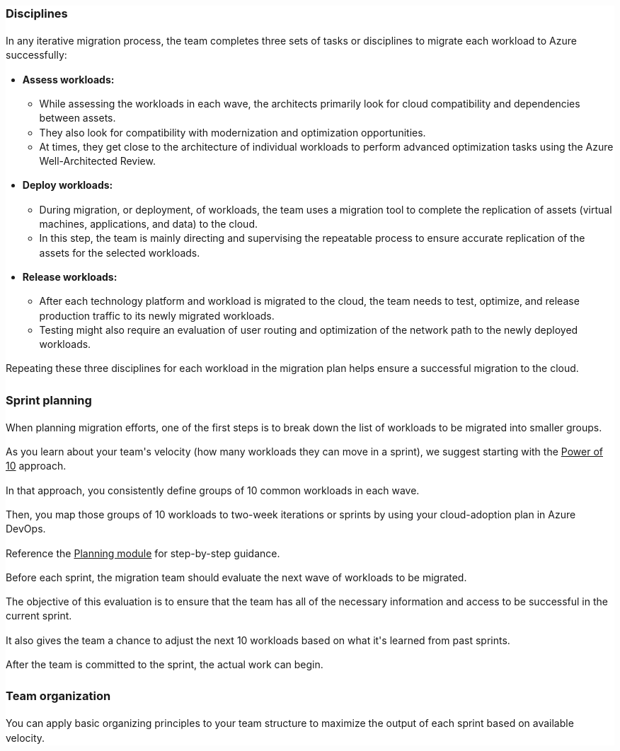 ### Disciplines
In any iterative migration process, the team completes three sets of tasks or disciplines to migrate each workload to Azure successfully:

* **Assess workloads:** 
	* While assessing the workloads in each wave, the architects primarily look for cloud compatibility and dependencies between assets. 
	* They also look for compatibility with modernization and optimization opportunities. 
	* At times, they get close to the architecture of individual workloads to perform advanced optimization tasks using the Azure Well-Architected Review.

* **Deploy workloads:** 
	* During migration, or deployment, of workloads, the team uses a migration tool to complete the replication of assets (virtual machines, applications, and data) to the cloud. 
	* In this step, the team is mainly directing and supervising the repeatable process to ensure accurate replication of the assets for the selected workloads.

* **Release workloads:** 
	* After each technology platform and workload is migrated to the cloud, the team needs to test, optimize, and release production traffic to its newly migrated workloads. 
	* Testing might also require an evaluation of user routing and optimization of the network path to the newly deployed workloads.

Repeating these three disciplines for each workload in the migration plan helps ensure a successful migration to the cloud.

### Sprint planning
When planning migration efforts, one of the first steps is to break down the list of workloads to be migrated into smaller groups.

As you learn about your team's velocity (how many workloads they can move in a sprint), we suggest starting with the [Power of 10](https://learn.microsoft.com/en-us/azure/cloud-adoption-framework/digital-estate/rationalize#release-planning) approach. 

In that approach, you consistently define groups of 10 common workloads in each wave. 

Then, you map those groups of 10 workloads to two-week iterations or sprints by using your cloud-adoption plan in Azure DevOps. 

Reference the [Planning module](https://learn.microsoft.com/en-us/training/modules/cloud-adoption-framework-plan/) for step-by-step guidance.

Before each sprint, the migration team should evaluate the next wave of workloads to be migrated. 

The objective of this evaluation is to ensure that the team has all of the necessary information and access to be successful in the current sprint. 

It also gives the team a chance to adjust the next 10 workloads based on what it's learned from past sprints. 

After the team is committed to the sprint, the actual work can begin.

### Team organization
You can apply basic organizing principles to your team structure to maximize the output of each sprint based on available velocity. 

